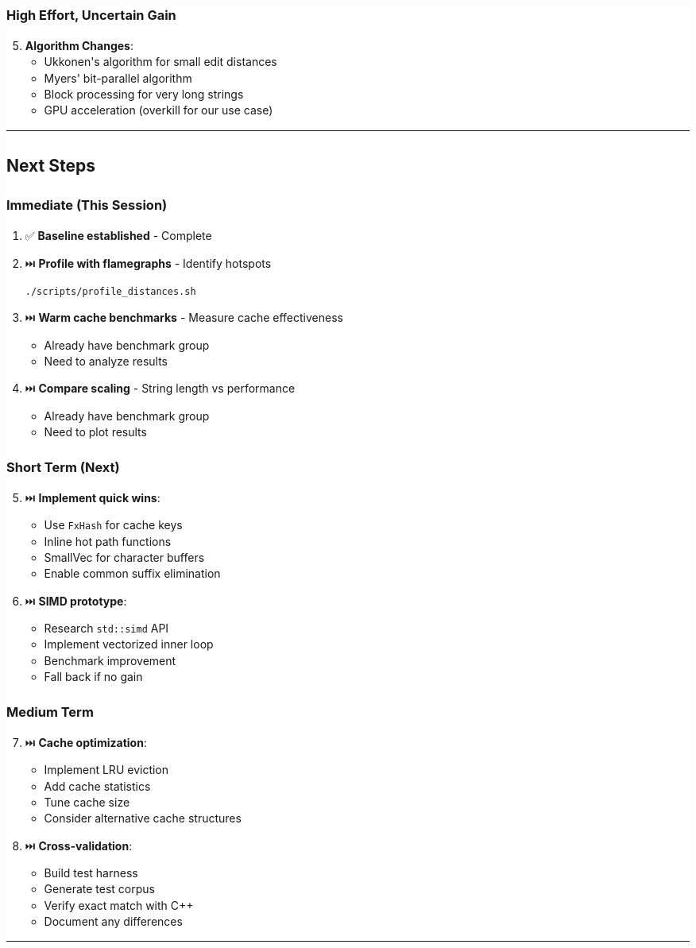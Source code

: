 ### High Effort, Uncertain Gain

5. **Algorithm Changes**:
   - Ukkonen's algorithm for small edit distances
   - Myers' bit-parallel algorithm
   - Block processing for very long strings
   - GPU acceleration (overkill for our use case)

---

## Next Steps

### Immediate (This Session)

1. ✅ **Baseline established** - Complete
2. ⏭️ **Profile with flamegraphs** - Identify hotspots
   ```bash
   ./scripts/profile_distances.sh
   ```

3. ⏭️ **Warm cache benchmarks** - Measure cache effectiveness
   - Already have benchmark group
   - Need to analyze results

4. ⏭️ **Compare scaling** - String length vs performance
   - Already have benchmark group
   - Need to plot results

### Short Term (Next)

5. ⏭️ **Implement quick wins**:
   - Use `FxHash` for cache keys
   - Inline hot path functions
   - SmallVec for character buffers
   - Enable common suffix elimination

6. ⏭️ **SIMD prototype**:
   - Research `std::simd` API
   - Implement vectorized inner loop
   - Benchmark improvement
   - Fall back if no gain

### Medium Term

7. ⏭️ **Cache optimization**:
   - Implement LRU eviction
   - Add cache statistics
   - Tune cache size
   - Consider alternative cache structures

8. ⏭️ **Cross-validation**:
   - Build test harness
   - Generate test corpus
   - Verify exact match with C++
   - Document any differences

---